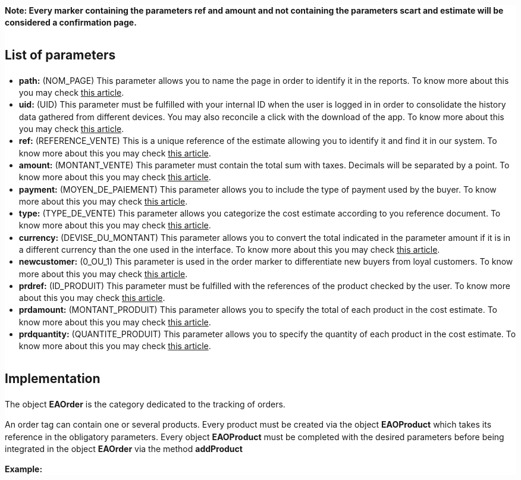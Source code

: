 **Note: Every marker containing the parameters __ref__ and __amount__ and not containing the parameters __scart__ and __estimate__ will be considered a confirmation page.**


## List of parameters

  * __**path:**__ (NOM_PAGE) This parameter allows you to name the page in order to identify it in the reports. To know more about this you may check [this article](https://eulerian.wiki/doku.php?id=en:collect:technical_implementation:parameters_list).
  * __**uid:**__ (UID) This parameter must be fulfilled with your internal ID when the user is logged in in order to consolidate the history data gathered from different devices. You may also reconcile a click with the download of the app. To know more about this you may check [this article](https://eulerian.wiki/doku.php?id=en:collect:technical_implementation:parameters_list).
  * __**ref:**__ (REFERENCE_VENTE) This is a unique reference of the estimate allowing you to identify it and find it in our system. To know more about this you may check [this article](https://eulerian.wiki/doku.php?id=en:collect:technical_implementation:parameters_list).
  * __**amount:**__ (MONTANT_VENTE) This parameter must contain the total sum with taxes. Decimals will be separated by a point. To know more about this you may check [this article](https://eulerian.wiki/doku.php?id=en:collect:technical_implementation:parameters_list).
  * __**payment:**__ (MOYEN_DE_PAIEMENT) This parameter allows you to include the type of payment used by the buyer. To know more about this you may check [this article](https://eulerian.wiki/doku.php?id=en:collect:technical_implementation:parameters_list).
  * __**type:**__ (TYPE_DE_VENTE) This parameter allows you categorize the cost estimate according to you reference document. To know more about this you may check [this article](https://eulerian.wiki/doku.php?id=en:collect:technical_implementation:parameters_list).
  * __**currency:**__ (DEVISE_DU_MONTANT) This parameter allows you to convert the total indicated in the parameter amount if it is in a different currency than the one used in the interface. To know more about this you may check [this article](https://eulerian.wiki/doku.php?id=en:collect:technical_implementation:parameters_list).
  * __**newcustomer:**__ (0_OU_1) This parameter is used in the order marker to differentiate new buyers from loyal customers. To know more about this you may check [this article](https://eulerian.wiki/doku.php?id=en:collect:technical_implementation:parameters_list).
  * __**prdref:**__ (ID_PRODUIT) This parameter must be fulfilled with the references of the product checked by the user. To know more about this you may check [this article](https://eulerian.wiki/doku.php?id=en:collect:technical_implementation:parameters_list).
  * __**prdamount:**__ (MONTANT_PRODUIT) This parameter allows you to specify the total of each product in the cost estimate. To know more about this you may check [this article](https://eulerian.wiki/doku.php?id=en:collect:technical_implementation:parameters_list).
  * __**prdquantity:**__ (QUANTITE_PRODUIT) This parameter allows you to specify the quantity of each product in the cost estimate. To know more about this you may check [this article](https://eulerian.wiki/doku.php?id=en:collect:technical_implementation:parameters_list).

## Implementation
The object **EAOrder** is the category dedicated to the tracking of orders.

An order tag can contain one or several products. Every product must be created via the object **EAOProduct** which takes its reference in the obligatory parameters.
Every object **EAOProduct** must be completed with the desired parameters before being integrated in the object **EAOrder** via the method **addProduct**


__**Example:**__
